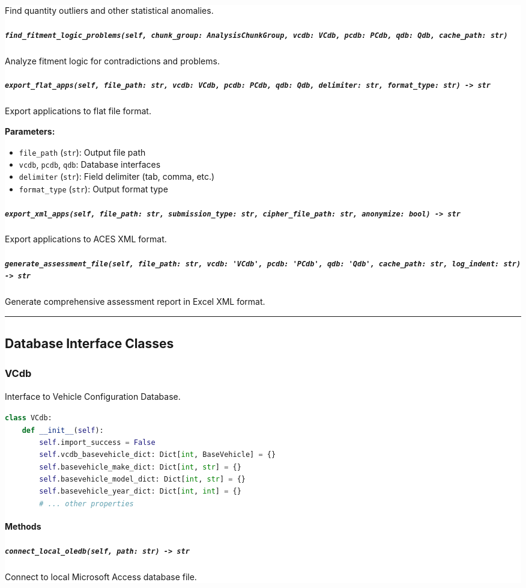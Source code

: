 Find quantity outliers and other statistical anomalies.

##### `find_fitment_logic_problems(self, chunk_group: AnalysisChunkGroup, vcdb: VCdb, pcdb: PCdb, qdb: Qdb, cache_path: str)`

Analyze fitment logic for contradictions and problems.

##### `export_flat_apps(self, file_path: str, vcdb: VCdb, pcdb: PCdb, qdb: Qdb, delimiter: str, format_type: str) -> str`

Export applications to flat file format.

**Parameters:**
- `file_path` (`str`): Output file path
- `vcdb`, `pcdb`, `qdb`: Database interfaces
- `delimiter` (`str`): Field delimiter (tab, comma, etc.)
- `format_type` (`str`): Output format type

##### `export_xml_apps(self, file_path: str, submission_type: str, cipher_file_path: str, anonymize: bool) -> str`

Export applications to ACES XML format.

##### `generate_assessment_file(self, file_path: str, vcdb: 'VCdb', pcdb: 'PCdb', qdb: 'Qdb', cache_path: str, log_indent: str) -> str`

Generate comprehensive assessment report in Excel XML format.

---

## Database Interface Classes

### VCdb

Interface to Vehicle Configuration Database.

```python
class VCdb:
    def __init__(self):
        self.import_success = False
        self.vcdb_basevehicle_dict: Dict[int, BaseVehicle] = {}
        self.basevehicle_make_dict: Dict[int, str] = {}
        self.basevehicle_model_dict: Dict[int, str] = {}
        self.basevehicle_year_dict: Dict[int, int] = {}
        # ... other properties
```

#### Methods

##### `connect_local_oledb(self, path: str) -> str`
Connect to local Microsoft Access database file.
